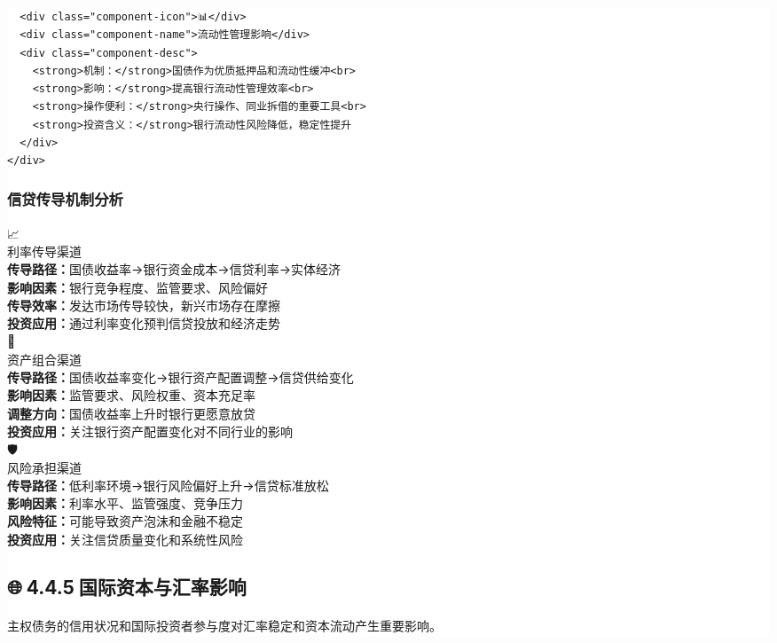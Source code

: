       <div class="component-icon">📊</div>
      <div class="component-name">流动性管理影响</div>
      <div class="component-desc">
        <strong>机制：</strong>国债作为优质抵押品和流动性缓冲<br>
        <strong>影响：</strong>提高银行流动性管理效率<br>
        <strong>操作便利：</strong>央行操作、同业拆借的重要工具<br>
        <strong>投资含义：</strong>银行流动性风险降低，稳定性提升
      </div>
    </div>
  </div>
</div>

### 信贷传导机制分析

<div class="framework-overview">
  <div class="component-grid">
    <div class="component-card">
      <div class="component-icon">📈</div>
      <div class="component-name">利率传导渠道</div>
      <div class="component-desc">
        <strong>传导路径：</strong>国债收益率→银行资金成本→信贷利率→实体经济<br>
        <strong>影响因素：</strong>银行竞争程度、监管要求、风险偏好<br>
        <strong>传导效率：</strong>发达市场传导较快，新兴市场存在摩擦<br>
        <strong>投资应用：</strong>通过利率变化预判信贷投放和经济走势
      </div>
    </div>
    <div class="component-card">
      <div class="component-icon">💼</div>
      <div class="component-name">资产组合渠道</div>
      <div class="component-desc">
        <strong>传导路径：</strong>国债收益率变化→银行资产配置调整→信贷供给变化<br>
        <strong>影响因素：</strong>监管要求、风险权重、资本充足率<br>
        <strong>调整方向：</strong>国债收益率上升时银行更愿意放贷<br>
        <strong>投资应用：</strong>关注银行资产配置变化对不同行业的影响
      </div>
    </div>
    <div class="component-card">
      <div class="component-icon">🛡️</div>
      <div class="component-name">风险承担渠道</div>
      <div class="component-desc">
        <strong>传导路径：</strong>低利率环境→银行风险偏好上升→信贷标准放松<br>
        <strong>影响因素：</strong>利率水平、监管强度、竞争压力<br>
        <strong>风险特征：</strong>可能导致资产泡沫和金融不稳定<br>
        <strong>投资应用：</strong>关注信贷质量变化和系统性风险
      </div>
    </div>
  </div>
</div>

<h2 id="section-4-4-5">🌐 4.4.5 国际资本与汇率影响</h2>

主权债务的信用状况和国际投资者参与度对汇率稳定和资本流动产生重要影响。
